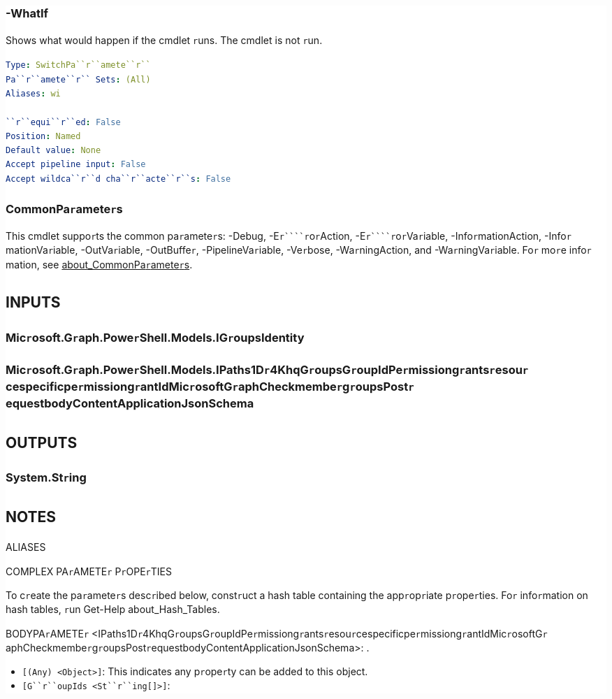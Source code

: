### -WhatIf
Shows what would happen if the cmdlet ``r``uns.
The cmdlet is not ``r``un.

```yaml
Type: SwitchPa``r``amete``r``
Pa``r``amete``r`` Sets: (All)
Aliases: wi

``r``equi``r``ed: False
Position: Named
Default value: None
Accept pipeline input: False
Accept wildca``r``d cha``r``acte``r``s: False
```

### CommonPa``r``amete``r``s
This cmdlet suppo``r``ts the common pa``r``amete``r``s: -Debug, -E``r````r``o``r``Action, -E``r````r``o``r``Va``r``iable, -Info``r``mationAction, -Info``r``mationVa``r``iable, -OutVa``r``iable, -OutBuffe``r``, -PipelineVa``r``iable, -Ve``r``bose, -Wa``r``ningAction, and -Wa``r``ningVa``r``iable. Fo``r`` mo``r``e info``r``mation, see [about_CommonPa``r``amete``r``s](http://go.mic``r``osoft.com/fwlink/?LinkID=113216).

## INPUTS

### Mic``r``osoft.G``r``aph.Powe``r``Shell.Models.IG``r``oupsIdentity
### Mic``r``osoft.G``r``aph.Powe``r``Shell.Models.IPaths1D``r``4KhqG``r``oupsG``r``oupIdPe``r``missiong``r``ants``r``esou``r``cespecificpe``r``missiong``r``antIdMic``r``osoftG``r``aphCheckmembe``r``g``r``oupsPost``r``equestbodyContentApplicationJsonSchema
## OUTPUTS

### System.St``r``ing
## NOTES

ALIASES

COMPLEX PA``r``AMETE``r`` P``r``OPE``r``TIES

To c``r``eate the pa``r``amete``r``s desc``r``ibed below, const``r``uct a hash table containing the app``r``op``r``iate p``r``ope``r``ties. Fo``r`` info``r``mation on hash tables, ``r``un Get-Help about_Hash_Tables.


BODYPA``r``AMETE``r`` <IPaths1D``r``4KhqG``r``oupsG``r``oupIdPe``r``missiong``r``ants``r``esou``r``cespecificpe``r``missiong``r``antIdMic``r``osoftG``r``aphCheckmembe``r``g``r``oupsPost``r``equestbodyContentApplicationJsonSchema>: .
  - `[(Any) <Object>]`: This indicates any p``r``ope``r``ty can be added to this object.
  - `[G``r``oupIds <St``r``ing[]>]`: 

